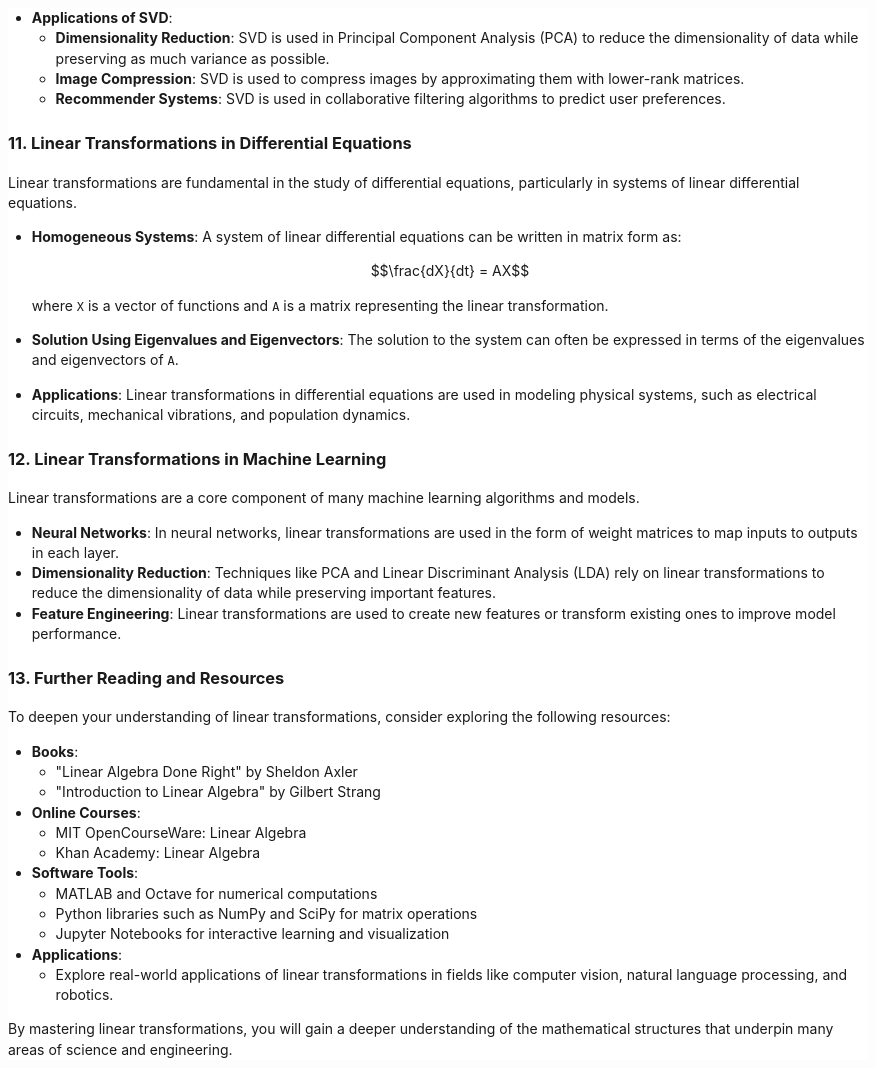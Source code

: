 - **Applications of SVD**:
    - **Dimensionality Reduction**: SVD is used in Principal Component Analysis (PCA) to reduce the dimensionality of data while preserving as much variance as possible.
    - **Image Compression**: SVD is used to compress images by approximating them with lower-rank matrices.
    - **Recommender Systems**: SVD is used in collaborative filtering algorithms to predict user preferences.

### 11. **Linear Transformations in Differential Equations**

Linear transformations are fundamental in the study of differential equations, particularly in systems of linear differential equations.

- **Homogeneous Systems**: A system of linear differential equations can be written in matrix form as:
    ```math
    \frac{dX}{dt} = AX
    ```
    where `X` is a vector of functions and `A` is a matrix representing the linear transformation.

- **Solution Using Eigenvalues and Eigenvectors**: The solution to the system can often be expressed in terms of the eigenvalues and eigenvectors of `A`.

- **Applications**: Linear transformations in differential equations are used in modeling physical systems, such as electrical circuits, mechanical vibrations, and population dynamics.

### 12. **Linear Transformations in Machine Learning**

Linear transformations are a core component of many machine learning algorithms and models.

- **Neural Networks**: In neural networks, linear transformations are used in the form of weight matrices to map inputs to outputs in each layer.
- **Dimensionality Reduction**: Techniques like PCA and Linear Discriminant Analysis (LDA) rely on linear transformations to reduce the dimensionality of data while preserving important features.
- **Feature Engineering**: Linear transformations are used to create new features or transform existing ones to improve model performance.

### 13. **Further Reading and Resources**

To deepen your understanding of linear transformations, consider exploring the following resources:

- **Books**:
    - "Linear Algebra Done Right" by Sheldon Axler
    - "Introduction to Linear Algebra" by Gilbert Strang
- **Online Courses**:
    - MIT OpenCourseWare: Linear Algebra
    - Khan Academy: Linear Algebra
- **Software Tools**:
    - MATLAB and Octave for numerical computations
    - Python libraries such as NumPy and SciPy for matrix operations
    - Jupyter Notebooks for interactive learning and visualization
- **Applications**:
    - Explore real-world applications of linear transformations in fields like computer vision, natural language processing, and robotics.

By mastering linear transformations, you will gain a deeper understanding of the mathematical structures that underpin many areas of science and engineering.
